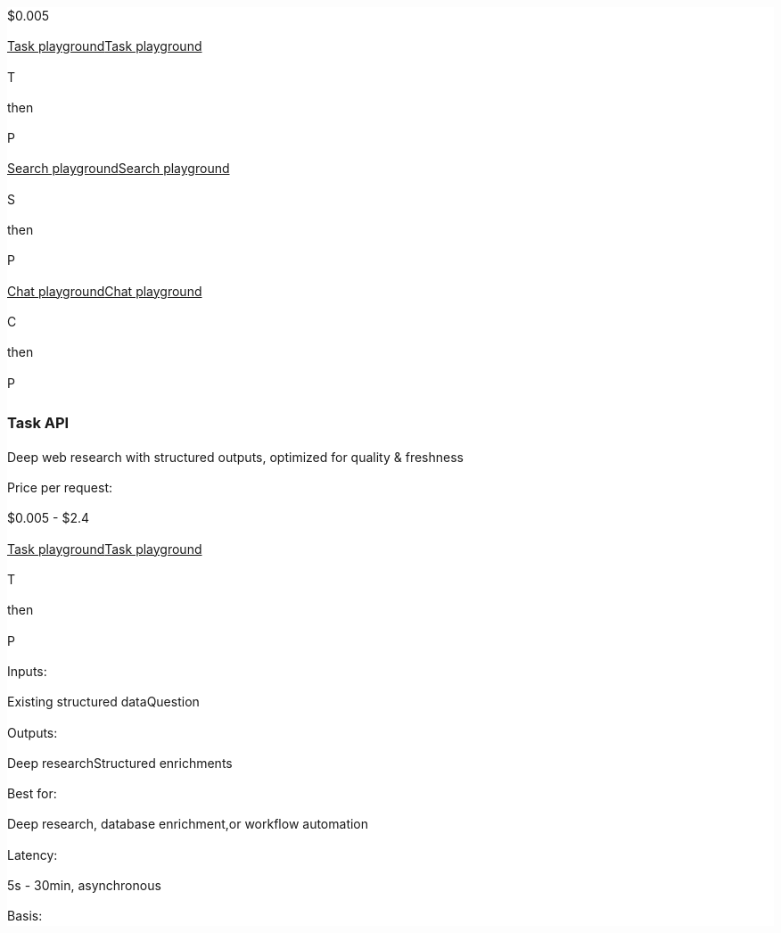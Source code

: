$0.005

[Task playground](https://platform.parallel.ai/play)[Task playground](https://platform.parallel.ai/play)

T

then

P

[Search playground](https://platform.parallel.ai/play/search)[Search playground](https://platform.parallel.ai/play/search)

S

then

P

[Chat playground](https://platform.parallel.ai/play/chat)[Chat playground](https://platform.parallel.ai/play/chat)

C

then

P

### Task API

Deep web research with structured outputs, optimized for quality & freshness

Price per request:

$0.005 - $2.4

[Task playground](https://platform.parallel.ai/play)[Task playground](https://platform.parallel.ai/play)

T

then

P

Inputs:

Existing structured dataQuestion

Outputs:

Deep researchStructured enrichments

Best for:

Deep research, database enrichment,or workflow automation

Latency:

5s - 30min, asynchronous

Basis:
